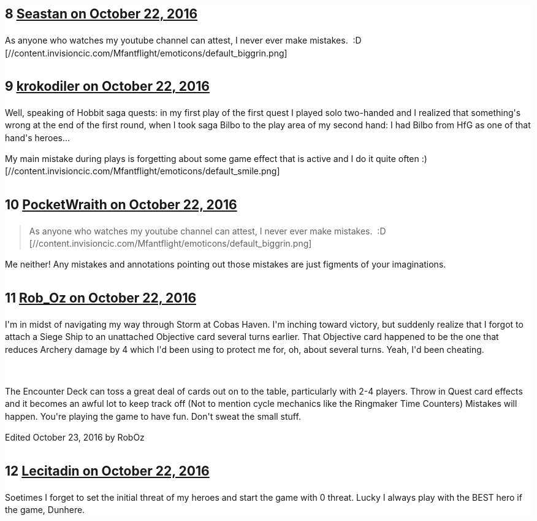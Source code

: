 ## 8 [Seastan on October 22, 2016](https://community.fantasyflightgames.com/topic/233043-oh-am-i-a-fool/?do=findComment&comment=2469826)

As anyone who watches my youtube channel can attest, I never ever make mistakes.  :D [//content.invisioncic.com/Mfantflight/emoticons/default_biggrin.png]

## 9 [krokodiler on October 22, 2016](https://community.fantasyflightgames.com/topic/233043-oh-am-i-a-fool/?do=findComment&comment=2469834)

Well, speaking of Hobbit saga quests: in my first play of the first quest I played solo two-handed and I realized that something's wrong at the end of the first round, when I took saga Bilbo to the play area of my second hand: I had Bilbo from HfG as one of that hand's heroes...

My main mistake during plays is forgetting about some game effect that is active and I do it quite often :) [//content.invisioncic.com/Mfantflight/emoticons/default_smile.png]

## 10 [PocketWraith on October 22, 2016](https://community.fantasyflightgames.com/topic/233043-oh-am-i-a-fool/?do=findComment&comment=2469841)

> As anyone who watches my youtube channel can attest, I never ever make mistakes.  :D [//content.invisioncic.com/Mfantflight/emoticons/default_biggrin.png]

Me neither! Any mistakes and annotations pointing out those mistakes are just figments of your imaginations.

## 11 [Rob_Oz on October 22, 2016](https://community.fantasyflightgames.com/topic/233043-oh-am-i-a-fool/?do=findComment&comment=2469860)

I'm in midst of navigating my way through Storm at Cobas Haven. I'm inching toward victory, but suddenly realize that I forgot to attach a Siege Ship to an unattached Objective card several turns earlier. That Objective card happened to be the one that reduces Archery damage by 4 which I'd been using to protect me for, oh, about several turns. Yeah, I'd been cheating.

 

The Encounter Deck can toss a great deal of cards out on to the table, particularly with 2-4 players. Throw in Quest card effects and it becomes an awful lot to keep track off (Not to mention cycle mechanics like the Ringmaker Time Counters) Mistakes will happen. You're playing the game to have fun. Don't sweat the small stuff.

Edited October 23, 2016 by RobOz

## 12 [Lecitadin on October 22, 2016](https://community.fantasyflightgames.com/topic/233043-oh-am-i-a-fool/?do=findComment&comment=2469874)

Soetimes I forget to set the initial threat of my heroes and start the game with 0 threat. Lucky I always play with the BEST hero if the game, Dunhere.
